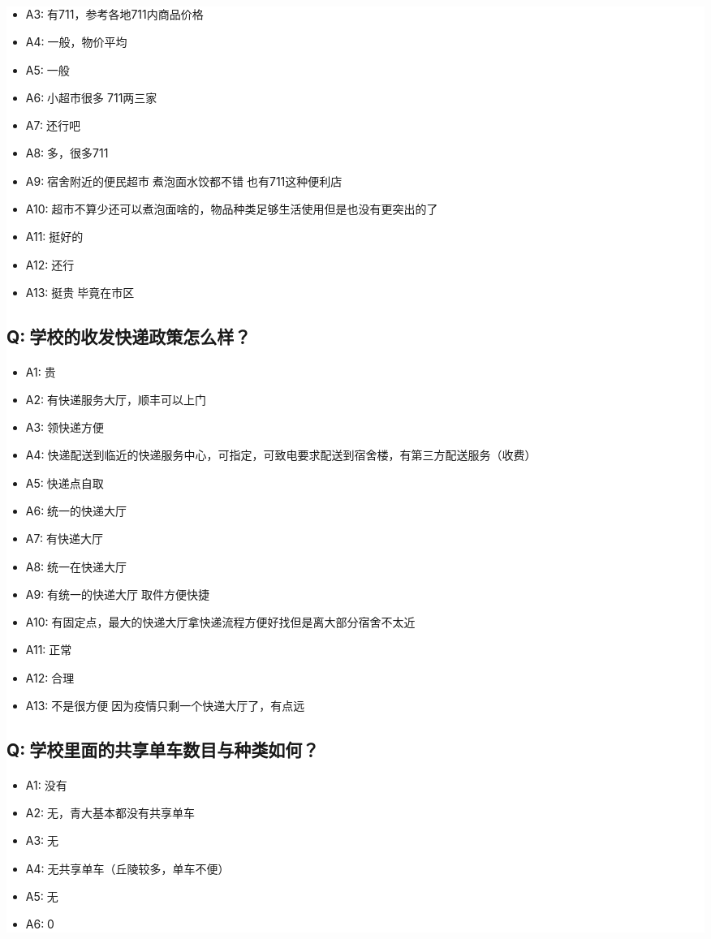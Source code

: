 - A3: 有711，参考各地711内商品价格

- A4: 一般，物价平均

- A5: 一般

- A6: 小超市很多 711两三家

- A7: 还行吧

- A8: 多，很多711

- A9: 宿舍附近的便民超市 煮泡面水饺都不错 也有711这种便利店

- A10: 超市不算少还可以煮泡面啥的，物品种类足够生活使用但是也没有更突出的了

- A11: 挺好的

- A12: 还行

- A13: 挺贵 毕竟在市区

## Q: 学校的收发快递政策怎么样？

- A1: 贵

- A2: 有快递服务大厅，顺丰可以上门

- A3: 领快递方便

- A4: 快递配送到临近的快递服务中心，可指定，可致电要求配送到宿舍楼，有第三方配送服务（收费）

- A5: 快递点自取

- A6: 统一的快递大厅

- A7: 有快递大厅

- A8: 统一在快递大厅

- A9: 有统一的快递大厅 取件方便快捷

- A10: 有固定点，最大的快递大厅拿快递流程方便好找但是离大部分宿舍不太近

- A11: 正常

- A12: 合理

- A13: 不是很方便 因为疫情只剩一个快递大厅了，有点远

## Q: 学校里面的共享单车数目与种类如何？

- A1: 没有

- A2: 无，青大基本都没有共享单车

- A3: 无

- A4: 无共享单车（丘陵较多，单车不便）

- A5: 无

- A6: 0

